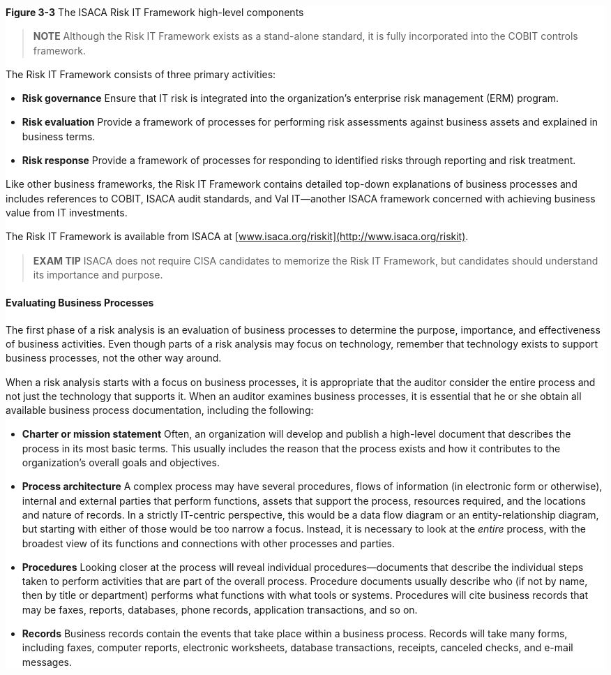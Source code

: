 **Figure 3-3**  The ISACA Risk IT Framework high-level components

>**NOTE**  Although the Risk IT Framework exists as a stand-alone standard, it is fully incorporated into the COBIT controls framework.

The Risk IT Framework consists of three primary activities:

+  **Risk governance**  Ensure that IT risk is integrated into the organization’s enterprise risk management (ERM) program.

+  **Risk evaluation**  Provide a framework of processes for performing risk assessments against business assets and explained in business terms.

+  **Risk response**  Provide a framework of processes for responding to identified risks through reporting and risk treatment.

Like other business frameworks, the Risk IT Framework contains detailed top-down explanations of business processes and includes references to COBIT, ISACA audit standards, and Val IT—another ISACA framework concerned with achieving business value from IT investments.

The Risk IT Framework is available from ISACA at [www.isaca.org/riskit](http://www.isaca.org/riskit).

>**EXAM TIP**  ISACA does not require CISA candidates to memorize the Risk IT Framework, but candidates should understand its importance and purpose.

#### Evaluating Business Processes

The first phase of a risk analysis is an evaluation of business processes to determine the purpose, importance, and effectiveness of business activities. Even though parts of a risk analysis may focus on technology, remember that technology exists to support business processes, not the other way around.

When a risk analysis starts with a focus on business processes, it is appropriate that the auditor consider the entire process and not just the technology that supports it. When an auditor examines business processes, it is essential that he or she obtain all available business process documentation, including the following:

+  **Charter or mission statement**  Often, an organization will develop and publish a high-level document that describes the process in its most basic terms. This usually includes the reason that the process exists and how it contributes to the organization’s overall goals and objectives.

+  **Process architecture**  A complex process may have several procedures, flows of information (in electronic form or otherwise), internal and external parties that perform functions, assets that support the process, resources required, and the locations and nature of records. In a strictly IT-centric perspective, this would be a data flow diagram or an entity-relationship diagram, but starting with either of those would be too narrow a focus. Instead, it is necessary to look at the *entire* process, with the broadest view of its functions and connections with other processes and parties.

+  **Procedures**  Looking closer at the process will reveal individual procedures—documents that describe the individual steps taken to perform activities that are part of the overall process. Procedure documents usually describe who (if not by name, then by title or department) performs what functions with what tools or systems. Procedures will cite business records that may be faxes, reports, databases, phone records, application transactions, and so on.

+  **Records**  Business records contain the events that take place within a business process. Records will take many forms, including faxes, computer reports, electronic worksheets, database transactions, receipts, canceled checks, and e-mail messages.
